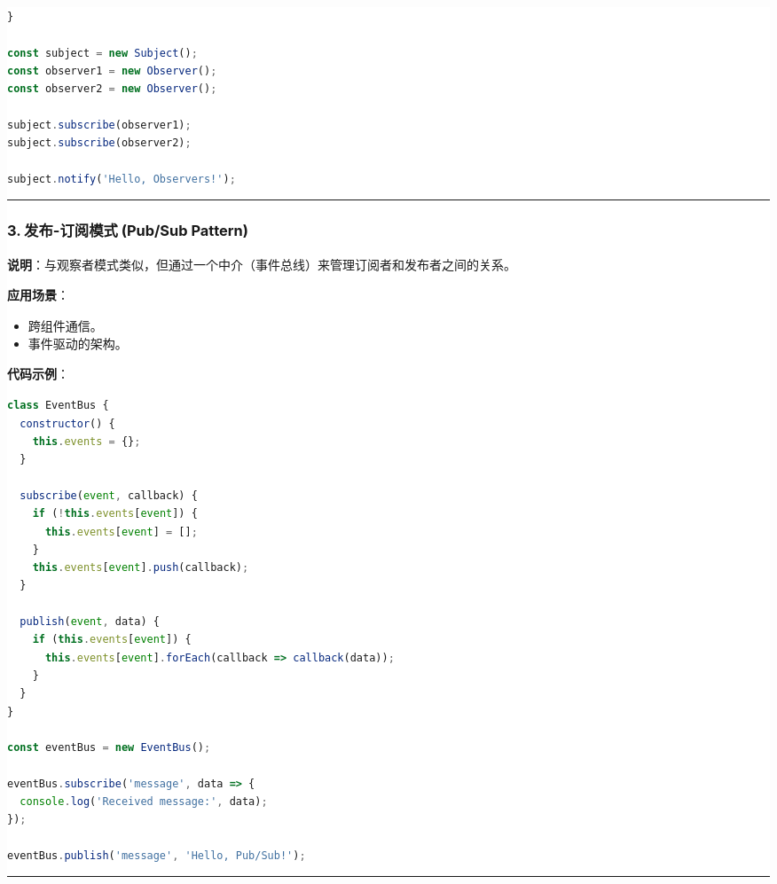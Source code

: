 ```javascript
}

const subject = new Subject();
const observer1 = new Observer();
const observer2 = new Observer();

subject.subscribe(observer1);
subject.subscribe(observer2);

subject.notify('Hello, Observers!');
```

---

### **3. 发布-订阅模式 (Pub/Sub Pattern)**
**说明**：与观察者模式类似，但通过一个中介（事件总线）来管理订阅者和发布者之间的关系。

**应用场景**：
- 跨组件通信。
- 事件驱动的架构。

**代码示例**：
```javascript
class EventBus {
  constructor() {
    this.events = {};
  }

  subscribe(event, callback) {
    if (!this.events[event]) {
      this.events[event] = [];
    }
    this.events[event].push(callback);
  }

  publish(event, data) {
    if (this.events[event]) {
      this.events[event].forEach(callback => callback(data));
    }
  }
}

const eventBus = new EventBus();

eventBus.subscribe('message', data => {
  console.log('Received message:', data);
});

eventBus.publish('message', 'Hello, Pub/Sub!');
```

---
